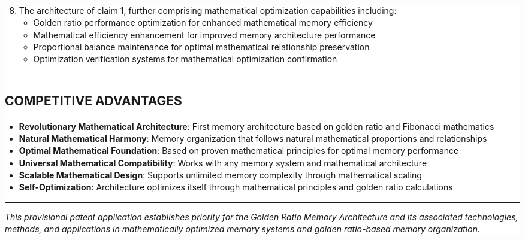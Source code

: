 8. The architecture of claim 1, further comprising mathematical optimization capabilities including:
   - Golden ratio performance optimization for enhanced mathematical memory efficiency
   - Mathematical efficiency enhancement for improved memory architecture performance
   - Proportional balance maintenance for optimal mathematical relationship preservation
   - Optimization verification systems for mathematical optimization confirmation

---

## COMPETITIVE ADVANTAGES

- **Revolutionary Mathematical Architecture**: First memory architecture based on golden ratio and Fibonacci mathematics
- **Natural Mathematical Harmony**: Memory organization that follows natural mathematical proportions and relationships
- **Optimal Mathematical Foundation**: Based on proven mathematical principles for optimal memory performance
- **Universal Mathematical Compatibility**: Works with any memory system and mathematical architecture
- **Scalable Mathematical Design**: Supports unlimited memory complexity through mathematical scaling
- **Self-Optimization**: Architecture optimizes itself through mathematical principles and golden ratio calculations

---

*This provisional patent application establishes priority for the Golden Ratio Memory Architecture and its associated technologies, methods, and applications in mathematically optimized memory systems and golden ratio-based memory organization.*
